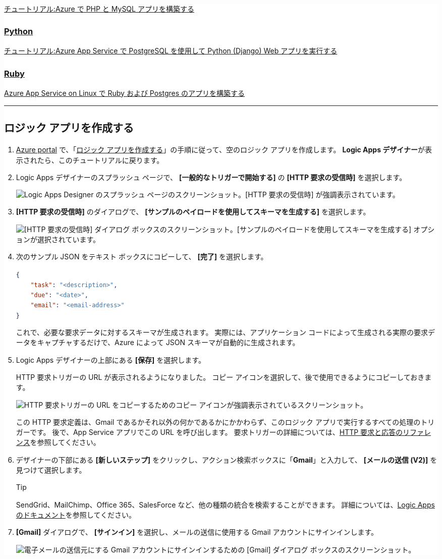 [チュートリアル:Azure で PHP と MySQL アプリを構築する](app-service-web-tutorial-php-mysql.md)

### <a name="python"></a>[Python](#tab/python)

[チュートリアル:Azure App Service で PostgreSQL を使用して Python (Django) Web アプリを実行する](containers/tutorial-python-postgresql-app.md)

### <a name="ruby"></a>[Ruby](#tab/ruby)

[Azure App Service on Linux で Ruby および Postgres のアプリを構築する](containers/tutorial-ruby-postgres-app.md)

---

## <a name="create-the-logic-app"></a>ロジック アプリを作成する

1. [Azure portal](https://portal.azure.com) で、「[ロジック アプリを作成する](../logic-apps/quickstart-create-first-logic-app-workflow.md#create-your-logic-app)」の手順に従って、空のロジック アプリを作成します。 **Logic Apps デザイナー**が表示されたら、このチュートリアルに戻ります。
1. Logic Apps デザイナーのスプラッシュ ページで、 **[一般的なトリガーで開始する]** の **[HTTP 要求の受信時]** を選択します。

    ![Logic Apps Designer のスプラッシュ ページのスクリーンショット。[HTTP 要求の受信時] が強調表示されています。](./media/tutorial-send-email/receive-http-request.png)
1. **[HTTP 要求の受信時]** のダイアログで、 **[サンプルのペイロードを使用してスキーマを生成する]** を選択します。

    ![[HTTP 要求の受信時] ダイアログ ボックスのスクリーンショット。[サンプルのペイロードを使用してスキーマを生成する] オプションが選択されています。 ](./media/tutorial-send-email/generate-schema-with-payload.png)

1. 次のサンプル JSON をテキスト ボックスにコピーして、 **[完了]** を選択します。

    ```json
    {
        "task": "<description>",
        "due": "<date>",
        "email": "<email-address>"
    }
    ```

    これで、必要な要求データに対するスキーマが生成されます。 実際には、アプリケーション コードによって生成される実際の要求データをキャプチャするだけで、Azure によって JSON スキーマが自動的に生成されます。 
1. Logic Apps デザイナーの上部にある **[保存]** を選択します。 

    HTTP 要求トリガーの URL が表示されるようになりました。 コピー アイコンを選択して、後で使用できるようにコピーしておきます。

    ![HTTP 要求トリガーの URL をコピーするためのコピー アイコンが強調表示されているスクリーンショット。](./media/tutorial-send-email/http-request-url.png)

    この HTTP 要求定義は、Gmail であるかそれ以外の何かであるかにかかわらず、このロジック アプリで実行するすべての処理のトリガーです。 後で、App Service アプリでこの URL を呼び出します。 要求トリガーの詳細については、[HTTP 要求と応答のリファレンス](../connectors/connectors-native-reqres.md)を参照してください。

1. デザイナーの下部にある **[新しいステップ]** をクリックし、アクション検索ボックスに「**Gmail**」と入力して、 **[メールの送信 (V2)]** を見つけて選択します。
    
    > [!TIP]
    > SendGrid、MailChimp、Office 365、SalesForce など、他の種類の統合を検索することができます。 詳細については、[Logic Apps のドキュメント](https://docs.microsoft.com/azure/logic-apps/)を参照してください。
1. **[Gmail]** ダイアログで、 **[サインイン]** を選択し、メールの送信に使用する Gmail アカウントにサインインします。

    ![電子メールの送信元にする Gmail アカウントにサインインするための [Gmail] ダイアログ ボックスのスクリーンショット。](./media/tutorial-send-email/gmail-sign-in.png)
